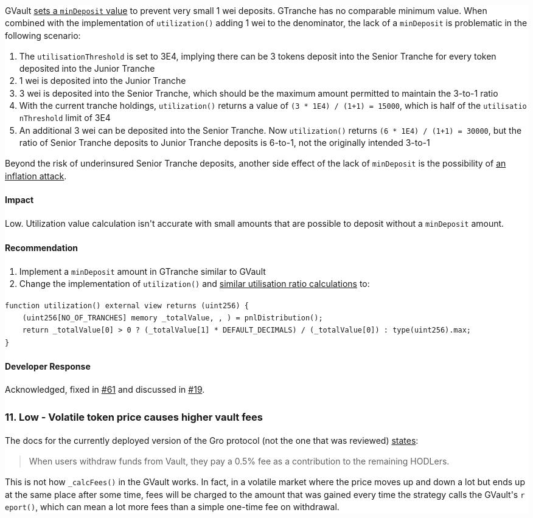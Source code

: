 GVault [sets a `minDeposit` value](https://github.com/groLabs/GSquared-foundry/blob/f1831bdb353d4a0b3a8937087e1663f73b75e905/src/GVault.sol#L119) to prevent very small 1 wei deposits. GTranche has no comparable minimum value. When combined with the implementation of `utilization()` adding 1 wei to the denominator, the lack of a `minDeposit` is problematic in the following scenario:

1. The `utilisationThreshold` is set to 3E4, implying there can be 3 tokens deposit into the Senior Tranche for every token deposited into the Junior Tranche
2. 1 wei is deposited into the Junior Tranche
3. 3 wei is deposited into the Senior Tranche, which should be the maximum amount permitted to maintain the 3-to-1 ratio
4. With the current tranche holdings, `utilization()` returns a value of `(3 * 1E4) / (1+1) = 15000`, which is half of the `utilisationThreshold` limit of 3E4
5. An additional 3 wei can be deposited into the Senior Tranche. Now `utilization()` returns `(6 * 1E4) / (1+1) = 30000`, but the ratio of Senior Tranche deposits to Junior Tranche deposits is 6-to-1, not the originally intended 3-to-1

Beyond the risk of underinsured Senior Tranche deposits, another side effect of the lack of `minDeposit` is the possibility of [an inflation attack](https://github.com/OpenZeppelin/openzeppelin-contracts/issues/3706).

#### Impact

Low. Utilization value calculation isn't accurate with small amounts that are possible to deposit without a `minDeposit` amount.

#### Recommendation

1. Implement a `minDeposit` amount in GTranche similar to GVault
2. Change the implementation of `utilization()` and [similar utilisation ratio calculations](https://github.com/groLabs/GSquared-foundry/blob/f1831bdb353d4a0b3a8937087e1663f73b75e905/src/GTranche.sol#L322-L324) to:

```solidity
function utilization() external view returns (uint256) {
	(uint256[NO_OF_TRANCHES] memory _totalValue, , ) = pnlDistribution();
	return _totalValue[0] > 0 ? (_totalValue[1] * DEFAULT_DECIMALS) / (_totalValue[0]) : type(uint256).max;
}
```

#### Developer Response

Acknowledged, fixed in [#61](https://github.com/groLabs/GSquared/pull/61) and discussed in [#19](https://github.com/groLabs/GSquared/issues/19).

### 11. Low - Volatile token price causes higher vault fees

The docs for the currently deployed version of the Gro protocol (not the one that was reviewed) [states](https://docs.gro.xyz/gro-docs/pwrd_vault/vault/hodl-contribution):

> When users withdraw funds from Vault, they pay a 0.5% fee as a contribution to the remaining HODLers.

This is not how `_calcFees()` in the GVault works. In fact, in a volatile market where the price moves up and down a lot but ends up at the same place after some time, fees will be charged to the amount that was gained every time the strategy calls the GVault's `report()`, which can mean a lot more fees than a simple one-time fee on withdrawal.
